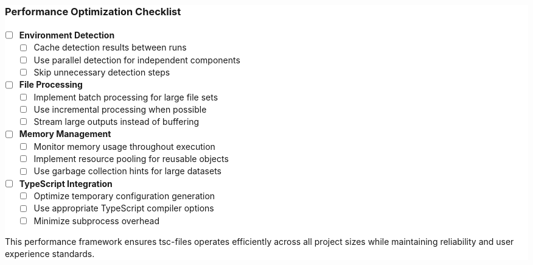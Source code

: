 ### **Performance Optimization Checklist**

- [ ] **Environment Detection**
  - [ ] Cache detection results between runs
  - [ ] Use parallel detection for independent components
  - [ ] Skip unnecessary detection steps

- [ ] **File Processing**
  - [ ] Implement batch processing for large file sets
  - [ ] Use incremental processing when possible
  - [ ] Stream large outputs instead of buffering

- [ ] **Memory Management**
  - [ ] Monitor memory usage throughout execution
  - [ ] Implement resource pooling for reusable objects
  - [ ] Use garbage collection hints for large datasets

- [ ] **TypeScript Integration**
  - [ ] Optimize temporary configuration generation
  - [ ] Use appropriate TypeScript compiler options
  - [ ] Minimize subprocess overhead

This performance framework ensures tsc-files operates efficiently across all project sizes while maintaining reliability and user experience standards.
